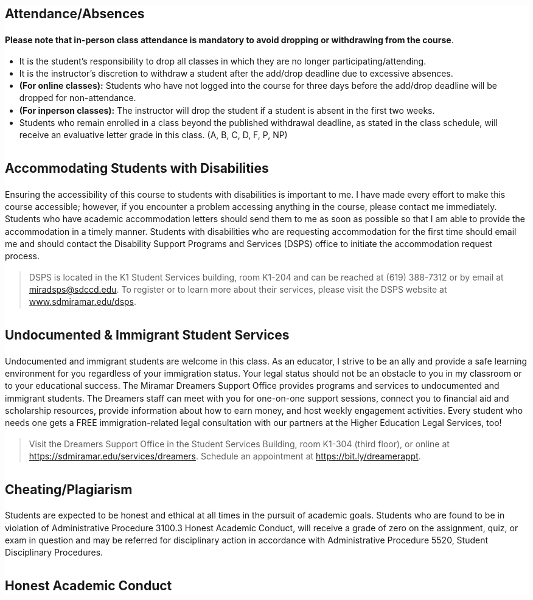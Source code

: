 ## Attendance/Absences
**Please note that in-person class attendance is mandatory to avoid dropping or withdrawing from the course**.
-  It is the student’s responsibility to drop all classes in which they are no longer participating/attending.
-  It is the instructor’s discretion to withdraw a student after the add/drop deadline due to excessive absences.
- __(For online classes):__ Students who have not logged into the course for three days before the add/drop deadline will be dropped for non-attendance. 
- __(For inperson classes):__ The instructor will drop the student if a student is absent in the first two weeks.
- Students who remain enrolled in a class beyond the published withdrawal deadline, as stated in the class schedule, will receive an evaluative letter grade in this class. (A, B, C, D, F, P, NP)

## Accommodating Students with Disabilities

Ensuring the accessibility of this course to students with disabilities is important to me. I have made every effort to make this course accessible; however, if you encounter a problem accessing anything in the course, please contact me immediately. Students who have academic accommodation letters should send them to me as soon as possible so that I am able to provide the accommodation in a timely manner. Students with disabilities who are requesting accommodation for the first time should email me and should contact the Disability Support Programs and Services (DSPS) office to initiate the accommodation request process.

> DSPS is located in the K1 Student Services building, room K1-204 and can be reached at (619) 388-7312 or by email at miradsps@sdccd.edu. To register or to learn more about their services, please visit the DSPS website at www.sdmiramar.edu/dsps.


## Undocumented & Immigrant Student Services

Undocumented and immigrant students are welcome in this class. As an educator, I strive to be an ally and provide a safe learning environment for you regardless of your immigration status. Your legal status should not be an obstacle to you in my classroom or to your educational success.
The Miramar Dreamers Support Office provides programs and services to undocumented and immigrant students. The Dreamers staff can meet with you for one-on-one support sessions, connect you to financial aid and scholarship resources, provide information about how to earn money, and host weekly engagement activities. Every student who needs one gets a FREE immigration-related legal consultation with our partners at the Higher Education Legal Services, too!

> Visit the Dreamers Support Office in the Student Services Building, room K1-304 (third floor), or online at <https://sdmiramar.edu/services/dreamers>. Schedule an appointment at <https://bit.ly/dreamerappt>.

## Cheating/Plagiarism
Students are expected to be honest and ethical at all times in the pursuit of academic goals. Students who are found to be in violation of Administrative Procedure 3100.3 Honest Academic Conduct, will receive a grade of zero on the assignment, quiz, or exam in question and may be referred for disciplinary action in accordance with Administrative Procedure 5520, Student Disciplinary Procedures.

## Honest Academic Conduct
